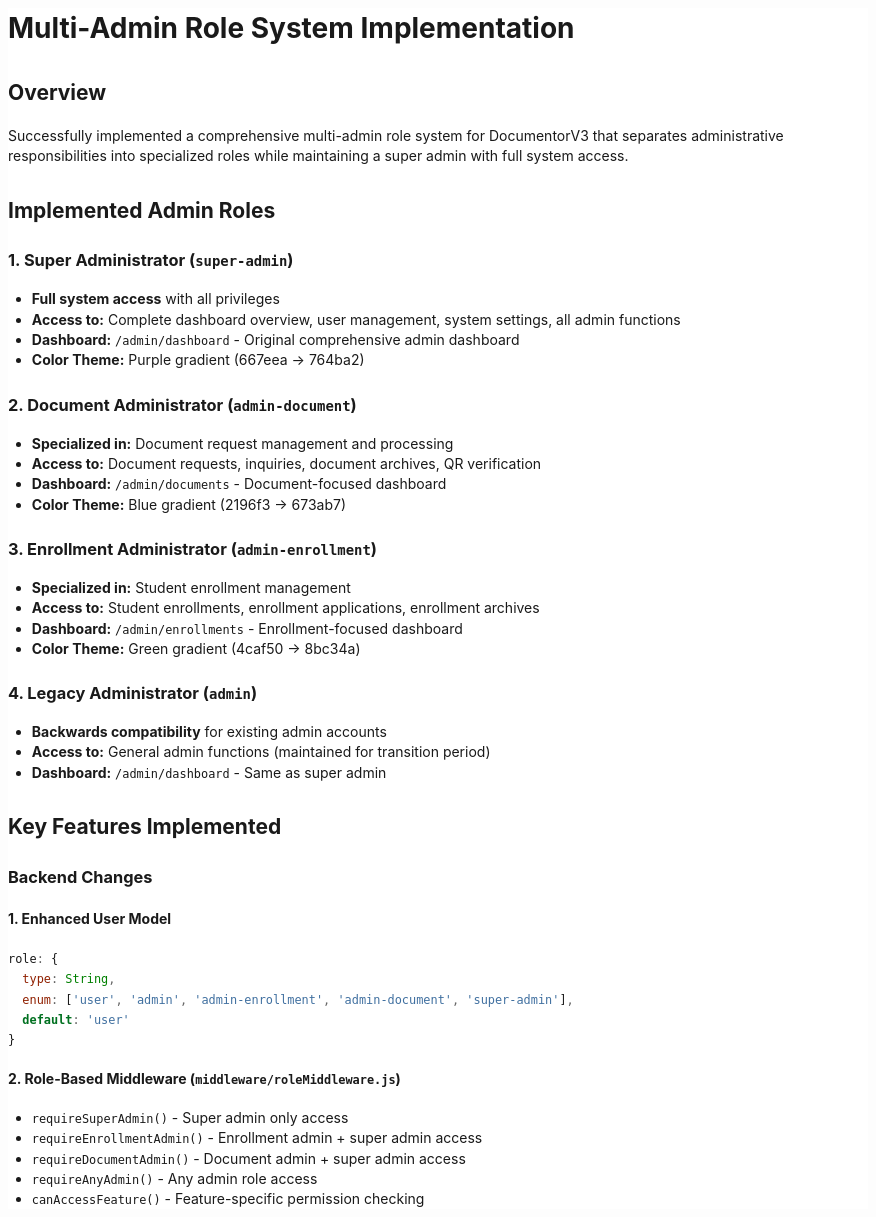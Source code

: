 # Multi-Admin Role System Implementation

## Overview
Successfully implemented a comprehensive multi-admin role system for DocumentorV3 that separates administrative responsibilities into specialized roles while maintaining a super admin with full system access.

## Implemented Admin Roles

### 1. **Super Administrator** (`super-admin`)
- **Full system access** with all privileges
- **Access to:** Complete dashboard overview, user management, system settings, all admin functions
- **Dashboard:** `/admin/dashboard` - Original comprehensive admin dashboard
- **Color Theme:** Purple gradient (667eea → 764ba2)

### 2. **Document Administrator** (`admin-document`)
- **Specialized in:** Document request management and processing
- **Access to:** Document requests, inquiries, document archives, QR verification
- **Dashboard:** `/admin/documents` - Document-focused dashboard
- **Color Theme:** Blue gradient (2196f3 → 673ab7)

### 3. **Enrollment Administrator** (`admin-enrollment`)
- **Specialized in:** Student enrollment management
- **Access to:** Student enrollments, enrollment applications, enrollment archives
- **Dashboard:** `/admin/enrollments` - Enrollment-focused dashboard
- **Color Theme:** Green gradient (4caf50 → 8bc34a)

### 4. **Legacy Administrator** (`admin`)
- **Backwards compatibility** for existing admin accounts
- **Access to:** General admin functions (maintained for transition period)
- **Dashboard:** `/admin/dashboard` - Same as super admin

## Key Features Implemented

### Backend Changes

#### 1. **Enhanced User Model**
```javascript
role: {
  type: String,
  enum: ['user', 'admin', 'admin-enrollment', 'admin-document', 'super-admin'],
  default: 'user'
}
```

#### 2. **Role-Based Middleware** (`middleware/roleMiddleware.js`)
- `requireSuperAdmin()` - Super admin only access
- `requireEnrollmentAdmin()` - Enrollment admin + super admin access
- `requireDocumentAdmin()` - Document admin + super admin access
- `requireAnyAdmin()` - Any admin role access
- `canAccessFeature()` - Feature-specific permission checking
